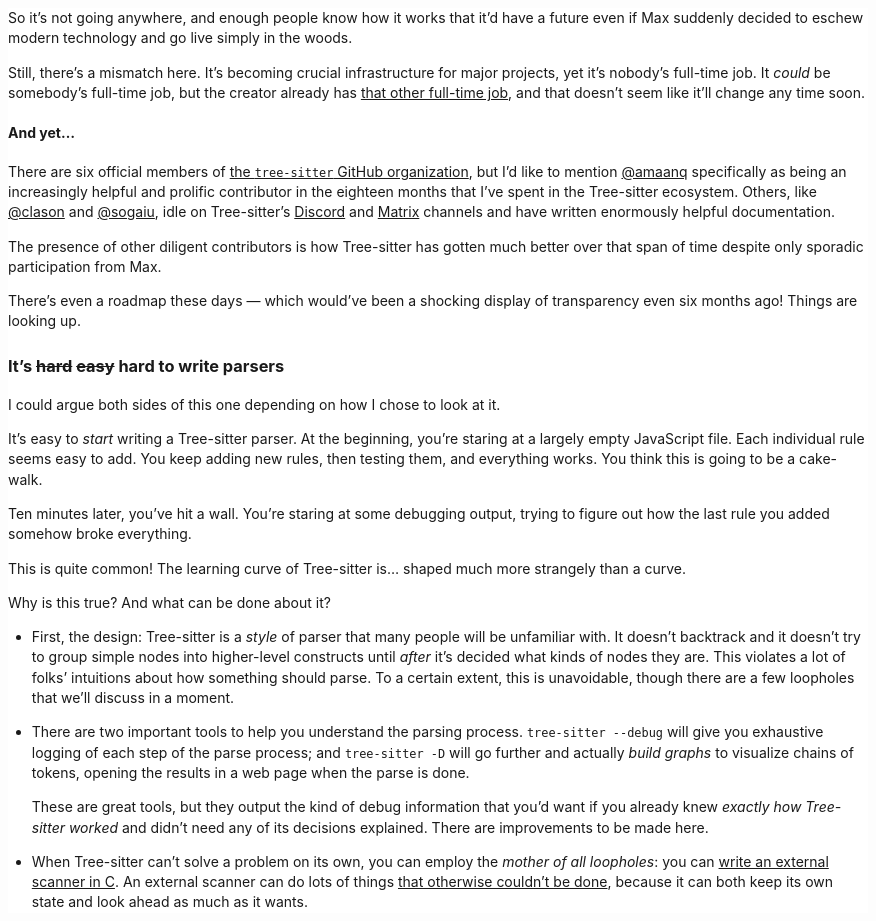 So it’s not going anywhere, and enough people know how it works that it’d have a future even if Max suddenly decided to eschew modern technology and go live simply in the woods.

Still, there’s a mismatch here. It’s becoming crucial infrastructure for major projects, yet it’s nobody’s full-time job. It _could_ be somebody’s full-time job, but the creator already has [that other full-time job](https://zed.dev/), and that doesn’t seem like it’ll change any time soon.

#### And yet…

There are six official members of [the `tree-sitter` GitHub organization](https://github.com/tree-sitter), but I’d like to mention [@amaanq](https://github.com/amaanq) specifically as being an increasingly helpful and prolific contributor in the eighteen months that I’ve spent in the Tree-sitter ecosystem. Others, like [@clason](https://github.com/clason) and [@sogaiu](https://github.com/sogaiu), idle on Tree-sitter’s [ Discord](https://discord.gg/w7nTvsVJhm) and [Matrix](https://matrix.to/#/#tree-sitter-chat:matrix.org) channels and have written enormously helpful documentation.

The presence of other diligent contributors is how Tree-sitter has gotten much better over that span of time despite only sporadic participation from Max.

There’s even a roadmap these days — which would’ve been a shocking display of transparency even six months ago! Things are looking up.

### It’s ~~hard~~ ~~easy~~ hard to write parsers

I could argue both sides of this one depending on how I chose to look at it.

It’s easy to _start_ writing a Tree-sitter parser. At the beginning, you’re staring at a largely empty JavaScript file. Each individual rule seems easy to add. You keep adding new rules, then testing them, and everything works. You think this is going to be a cake-walk.

Ten minutes later, you’ve hit a wall. You’re staring at some debugging output, trying to figure out how the last rule you added somehow broke everything.

This is quite common! The learning curve of Tree-sitter is… shaped much more strangely than a curve.

Why is this true? And what can be done about it?

- First, the design: Tree-sitter is a _style_ of parser that many people will be unfamiliar with. It doesn’t backtrack and it doesn’t try to group simple nodes into higher-level constructs until _after_ it’s decided what kinds of nodes they are. This violates a lot of folks’ intuitions about how something should parse. To a certain extent, this is unavoidable, though there are a few loopholes that we’ll discuss in a moment.

- There are two important tools to help you understand the parsing process. `tree-sitter --debug` will give you exhaustive logging of each step of the parse process; and `tree-sitter -D` will go further and actually _build graphs_ to visualize chains of tokens, opening the results in a web page when the parse is done.

  These are great tools, but they output the kind of debug information that you’d want if you already knew _exactly how Tree-sitter worked_ and didn’t need any of its decisions explained. There are improvements to be made here.

- When Tree-sitter can’t solve a problem on its own, you can employ the _mother of all loopholes_: you can [write an external scanner in C](https://tree-sitter.github.io/tree-sitter/creating-parsers#external-scanners). An external scanner can do lots of things [that otherwise couldn’t be done](https://tree-sitter.github.io/tree-sitter/creating-parsers#other-external-scanner-details), because it can both keep its own state and look ahead as much as it wants.
